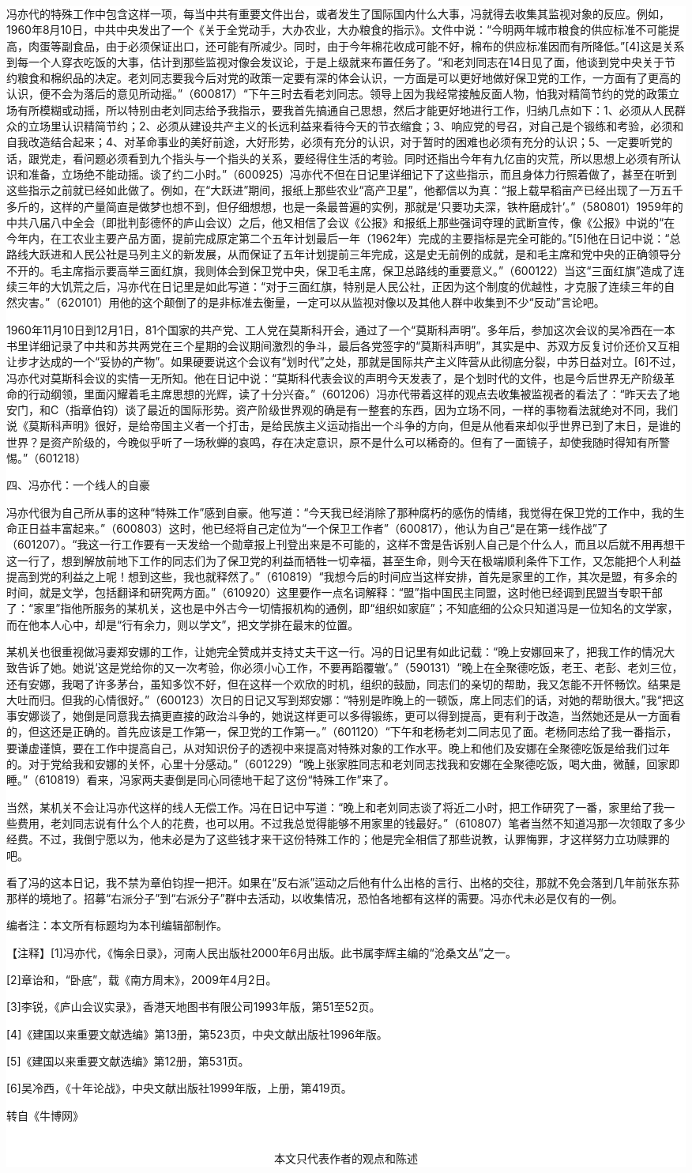   <p><p>冯亦代的特殊工作中包含这样一项，每当中共有重要文件出台，或者发生了国际国内什么大事，冯就得去收集其监视对象的反应。例如，1960年8月10日，中共中央发出了一个《关于全党动手，大办农业，大办粮食的指示》。文件中说：“今明两年城市粮食的供应标准不可能提高，肉蛋等副食品，由于必须保证出口，还可能有所减少。同时，由于今年棉花收成可能不好，棉布的供应标准因而有所降低。”[4]这是关系到每一个人穿衣吃饭的大事，估计到那些监视对像会发议论，于是上级就来布置任务了。“和老刘同志在14日见了面，他谈到党中央关于节约粮食和棉织品的决定。老刘同志要我今后对党的政策一定要有深的体会认识，一方面是可以更好地做好保卫党的工作，一方面有了更高的认识，便不会为落后的意见所动摇。”（600817）“下午三时去看老刘同志。领导上因为我经常接触反面人物，怕我对精简节约的党的政策立场有所模糊或动摇，所以特别由老刘同志给予我指示，要我首先搞通自己思想，然后才能更好地进行工作，归纳几点如下：1、必须从人民群众的立场里认识精简节约；2、必须从建设共产主义的长远利益来看待今天的节衣缩食；3、响应党的号召，对自己是个锻练和考验，必须和自我改造结合起来；4、对革命事业的美好前途，大好形势，必须有充分的认识，对于暂时的困难也必须有充分的认识；5、一定要听党的话，跟党走，看问题必须看到九个指头与一个指头的关系，要经得住生活的考验。同时还指出今年有九亿亩的灾荒，所以思想上必须有所认识和准备，立场绝不能动摇。谈了约二小时。”（600925）冯亦代不但在日记里详细记下了这些指示，而且身体力行照着做了，甚至在听到这些指示之前就已经如此做了。例如，在“大跃进”期间，报纸上那些农业“高产卫星”，他都信以为真：“报上载早稻亩产已经出现了一万五千多斤的，这样的产量简直是做梦也想不到，但仔细想想，也是一条最普遍的实例，那就是‘只要功夫深，铁杵磨成针’。”（580801）1959年的中共八届八中全会（即批判彭德怀的庐山会议）之后，他又相信了会议《公报》和报纸上那些强词夺理的武断宣传，像《公报》中说的“在今年内，在工农业主要产品方面，提前完成原定第二个五年计划最后一年（1962年）完成的主要指标是完全可能的。”[5]他在日记中说：“总路线大跃进和人民公社是马列主义的新发展，从而保证了五年计划提前三年完成，这是史无前例的成就，是和毛主席和党中央的正确领导分不开的。毛主席指示要高举三面红旗，我则体会到保卫党中央，保卫毛主席，保卫总路线的重要意义。”（600122）当这“三面红旗”造成了连续三年的大饥荒之后，冯亦代在日记里是如此写道：“对于三面红旗，特别是人民公社，正因为这个制度的优越性，才克服了连续三年的自然灾害。”（620101）用他的这个颠倒了的是非标准去衡量，一定可以从监视对像以及其他人群中收集到不少“反动”言论吧。</p>
  <p><p>1960年11月10日到12月1日，81个国家的共产党、工人党在莫斯科开会，通过了一个“莫斯科声明”。多年后，参加这次会议的吴冷西在一本书里详细记录了中共和苏共两党在三个星期的会议期间激烈的争斗，最后各党签字的“莫斯科声明”，其实是中、苏双方反复讨价还价又互相让步才达成的一个“妥协的产物”。如果硬要说这个会议有“划时代”之处，那就是国际共产主义阵营从此彻底分裂，中苏日益对立。[6]不过，冯亦代对莫斯科会议的实情一无所知。他在日记中说：“莫斯科代表会议的声明今天发表了，是个划时代的文件，也是今后世界无产阶级革命的行动纲领，里面闪耀着毛主席思想的光辉，读了十分兴奋。”（601206）冯亦代带着这样的观点去收集被监视者的看法了：“昨天去了地安门，和C（指章伯钧）谈了最近的国际形势。资产阶级世界观的确是有一整套的东西，因为立场不同，一样的事物看法就绝对不同，我们说《莫斯科声明》很好，是给帝国主义者一个打击，是给民族主义运动指出一个斗争的方向，但是从他看来却似乎世界已到了末日，是谁的世界？是资产阶级的，今晚似乎听了一场秋蝉的哀鸣，存在决定意识，原不是什么可以稀奇的。但有了一面镜子，却使我随时得知有所警惕。”（601218）</p>
  <p><p>四、冯亦代：一个线人的自豪</p>
  <p><p>冯亦代很为自己所从事的这种“特殊工作”感到自豪。他写道：“今天我已经消除了那种腐朽的感伤的情绪，我觉得在保卫党的工作中，我的生命正日益丰富起来。”（600803）这时，他已经将自己定位为“一个保卫工作者”（600817），他认为自己“是在第一线作战”了（601207）。“我这一行工作要有一天发给一个勋章报上刊登出来是不可能的，这样不啻是告诉别人自己是个什么人，而且以后就不用再想干这一行了，想到解放前地下工作的同志们为了保卫党的利益而牺牲一切幸福，甚至生命，则今天在极端顺利条件下工作，又怎能把个人利益提高到党的利益之上呢！想到这些，我也就释然了。”（610819）“我想今后的时间应当这样安排，首先是家里的工作，其次是盟，有多余的时间，就是文学，包括翻译和研究两方面。”（610920）这里要作一点名词解释：“盟”指中国民主同盟，这时他已经调到民盟当专职干部了：“家里”指他所服务的某机关，这也是中外古今一切情报机构的通例，即“组织如家庭”；不知底细的公众只知道冯是一位知名的文学家，而在他本人心中，却是“行有余力，则以学文”，把文学排在最末的位置。</p>
  <p>某机关也很重视做冯妻郑安娜的工作，让她完全赞成并支持丈夫干这一行。冯的日记里有如此记载：“晚上安娜回来了，把我工作的情况大致告诉了她。她说‘这是党给你的又一次考验，你必须小心工作，不要再蹈覆辙’。”（590131）“晚上在全聚德吃饭，老王、老彭、老刘三位，还有安娜，我喝了许多茅台，虽知多饮不好，但在这样一个欢欣的时机，组织的鼓励，同志们的亲切的帮助，我又怎能不开怀畅饮。结果是大吐而归。但我的心情很好。”（600123）次日的日记又写到郑安娜：“特别是昨晚上的一顿饭，席上同志们的话，对她的帮助很大。”我“把这事安娜谈了，她倒是同意我去搞更直接的政治斗争的，她说这样更可以多得锻练，更可以得到提高，更有利于改造，当然她还是从一方面看的，但这还是正确的。首先应该是工作第一，保卫党的工作第一。”（601120）“下午和老杨老刘二同志见了面。老杨同志给了我一番指示，要谦虚谨慎，要在工作中提高自己，从对知识份子的透视中来提高对特殊对象的工作水平。晚上和他们及安娜在全聚德吃饭是给我们过年的。对于党给我和安娜的关怀，心里十分感动。”（601229）“晚上张家胜同志和老刘同志找我和安娜在全聚德吃饭，喝大曲，微醺，回家即睡。”（610819）看来，冯家两夫妻倒是同心同德地干起了这份“特殊工作”来了。</p>
  <p><p>当然，某机关不会让冯亦代这样的线人无偿工作。冯在日记中写道：“晚上和老刘同志谈了将近二小时，把工作研究了一番，家里给了我一些费用，老刘同志说有什么个人的花费，也可以用。不过我总觉得能够不用家里的钱最好。”（610807）笔者当然不知道冯那一次领取了多少经费。不过，我倒宁愿以为，他未必是为了这些钱才来干这份特殊工作的；他是完全相信了那些说教，认罪悔罪，才这样努力立功赎罪的吧。</p>
  <p><p>看了冯的这本日记，我不禁为章伯钧捏一把汗。如果在“反右派”运动之后他有什么出格的言行、出格的交往，那就不免会落到几年前张东荪那样的境地了。招募“右派分子”到“右派分子”群中去活动，以收集情况，恐怕各地都有这样的需要。冯亦代未必是仅有的一例。</p>
  <p>编者注：本文所有标题均为本刊编辑部制作。</p>
  <p><p>【注释】[1]冯亦代，《悔余日录》，河南人民出版社2000年6月出版。此书属李辉主编的“沧桑文丛”之一。</p>
  <p>[2]章诒和，“卧底”，载《南方周末》，2009年4月2日。</p>
  <p>[3]李锐，《庐山会议实录》，香港天地图书有限公司1993年版，第51至52页。</p>
  <p>[4]《建国以来重要文献选编》第13册，第523页，中央文献出版社1996年版。</p>
  <p>[5]《建国以来重要文献选编》第12册，第531页。</p>
  <p>[6]吴冷西，《十年论战》，中央文献出版社1999年版，上册，第419页。</p>
  <p>转自《牛博网》<br /> <font color=#ffffff>(http://www.dajiyuan.com)</font><br /><center><font class=GY13>本文只代表作者的观点和陈述</font></center></p>